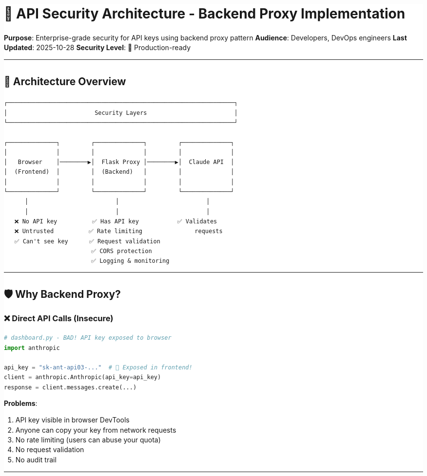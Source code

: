 # 🔐 API Security Architecture - Backend Proxy Implementation

**Purpose**: Enterprise-grade security for API keys using backend proxy pattern
**Audience**: Developers, DevOps engineers
**Last Updated**: 2025-10-28
**Security Level**: 🔴 Production-ready

---

## 🎯 Architecture Overview

```
┌─────────────────────────────────────────────────────────────────┐
│                         Security Layers                         │
└─────────────────────────────────────────────────────────────────┘

┌──────────────┐         ┌──────────────┐         ┌──────────────┐
│              │         │              │         │              │
│   Browser    │────────▶│  Flask Proxy │────────▶│  Claude API  │
│  (Frontend)  │         │  (Backend)   │         │              │
│              │         │              │         │              │
└──────────────┘         └──────────────┘         └──────────────┘
      │                         │                         │
      │                         │                         │
   ❌ No API key          ✅ Has API key           ✅ Validates
   ❌ Untrusted          ✅ Rate limiting               requests
   ✅ Can't see key      ✅ Request validation
                         ✅ CORS protection
                         ✅ Logging & monitoring
```

---

## 🛡️ Why Backend Proxy?

### ❌ Direct API Calls (Insecure)

```python
# dashboard.py - BAD! API key exposed to browser
import anthropic

api_key = "sk-ant-api03-..."  # 🚨 Exposed in frontend!
client = anthropic.Anthropic(api_key=api_key)
response = client.messages.create(...)
```

**Problems**:
1. API key visible in browser DevTools
2. Anyone can copy your key from network requests
3. No rate limiting (users can abuse your quota)
4. No request validation
5. No audit trail

---
